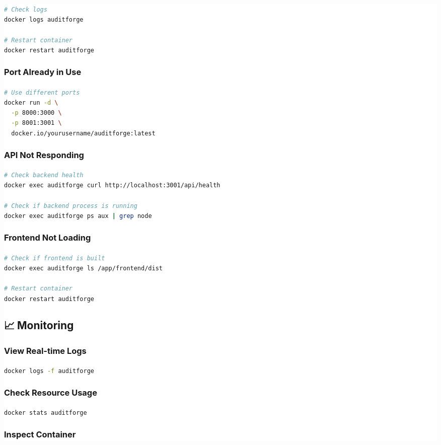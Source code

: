 ```bash
# Check logs
docker logs auditforge

# Restart container
docker restart auditforge
```

### Port Already in Use

```bash
# Use different ports
docker run -d \
  -p 8000:3000 \
  -p 8001:3001 \
  docker.io/yourusername/auditforge:latest
```

### API Not Responding

```bash
# Check backend health
docker exec auditforge curl http://localhost:3001/api/health

# Check if backend process is running
docker exec auditforge ps aux | grep node
```

### Frontend Not Loading

```bash
# Check if frontend is built
docker exec auditforge ls /app/frontend/dist

# Restart container
docker restart auditforge
```

## 📈 Monitoring

### View Real-time Logs

```bash
docker logs -f auditforge
```

### Check Resource Usage

```bash
docker stats auditforge
```

### Inspect Container
